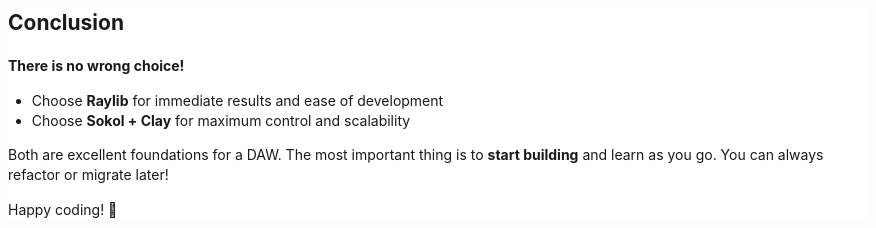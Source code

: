 ## Conclusion

**There is no wrong choice!** 

- Choose **Raylib** for immediate results and ease of development
- Choose **Sokol + Clay** for maximum control and scalability

Both are excellent foundations for a DAW. The most important thing is to **start building** and learn as you go. You can always refactor or migrate later!

Happy coding! 🎵
